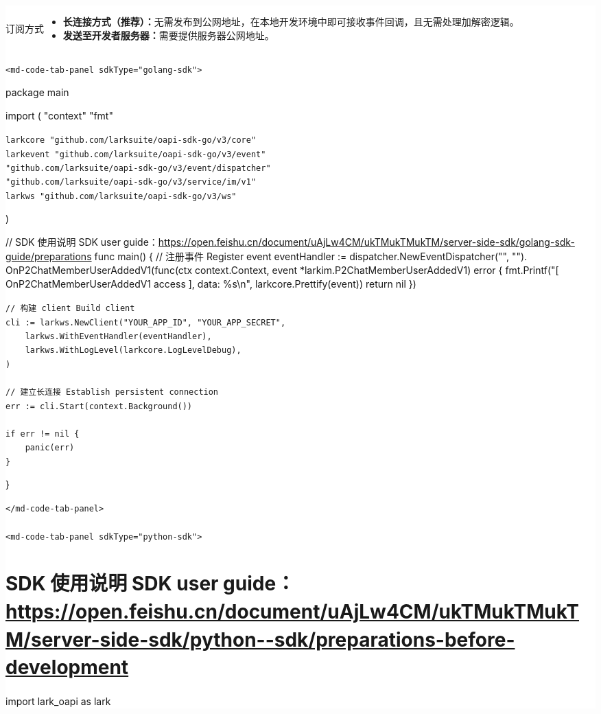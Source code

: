 <div style="margin-bottom: 4px;display: flex;column-gap: 4px;align-items: center;">
  订阅方式
  <md-tooltip>
    <ul class="md_render-table_solid md_render-table">
      <li><b>长连接方式（推荐）：</b>无需发布到公网地址，在本地开发环境中即可接收事件回调，且无需处理加解密逻辑。</li>
      <li><b>发送至开发者服务器：</b>需要提供服务器公网地址。</li>
    </ul>
  </md-tooltip>
</div>


<md-code-tabs>
  <md-code-tab-group title="使用长连接接收事件">
	
    <md-code-tab-panel sdkType="golang-sdk">
package main

import (
	"context"
	"fmt"

	larkcore "github.com/larksuite/oapi-sdk-go/v3/core"
	larkevent "github.com/larksuite/oapi-sdk-go/v3/event"
	"github.com/larksuite/oapi-sdk-go/v3/event/dispatcher"
	"github.com/larksuite/oapi-sdk-go/v3/service/im/v1"
	larkws "github.com/larksuite/oapi-sdk-go/v3/ws"
)

// SDK 使用说明 SDK user guide：https://open.feishu.cn/document/uAjLw4CM/ukTMukTMukTM/server-side-sdk/golang-sdk-guide/preparations
func main() {
	// 注册事件 Register event
	eventHandler := dispatcher.NewEventDispatcher("", "").
		OnP2ChatMemberUserAddedV1(func(ctx context.Context, event *larkim.P2ChatMemberUserAddedV1) error {
			fmt.Printf("[ OnP2ChatMemberUserAddedV1 access ], data: %s\n", larkcore.Prettify(event))
			return nil
		})

	// 构建 client Build client
	cli := larkws.NewClient("YOUR_APP_ID", "YOUR_APP_SECRET",
		larkws.WithEventHandler(eventHandler),
		larkws.WithLogLevel(larkcore.LogLevelDebug),
	)

	// 建立长连接 Establish persistent connection
	err := cli.Start(context.Background())

	if err != nil {
		panic(err)
	}
}

    </md-code-tab-panel>

    <md-code-tab-panel sdkType="python-sdk">
# SDK 使用说明 SDK user guide：https://open.feishu.cn/document/uAjLw4CM/ukTMukTMukTM/server-side-sdk/python--sdk/preparations-before-development
import lark_oapi as lark
